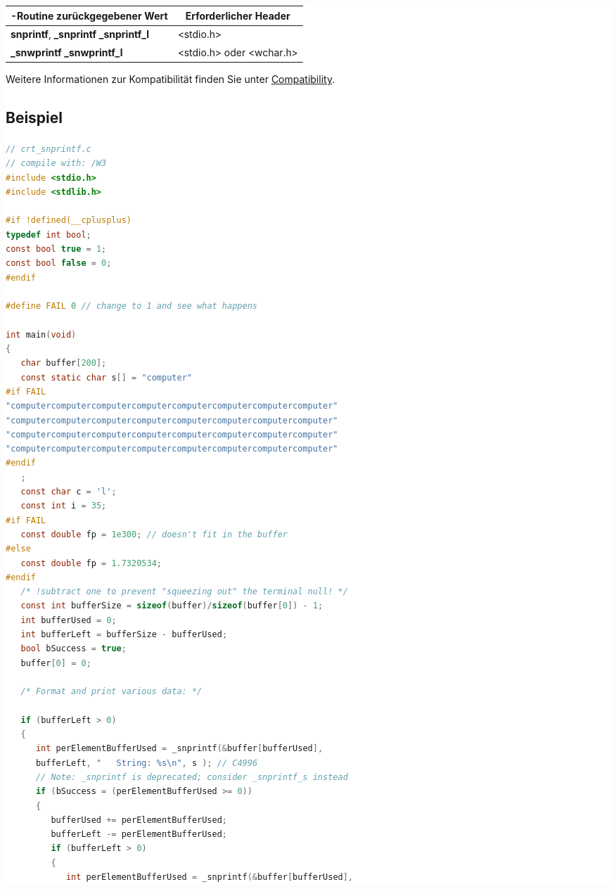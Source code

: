 |-Routine zurückgegebener Wert|Erforderlicher Header|
|-------------|---------------------|
|**snprintf**, **_snprintf**  **_snprintf_l**|\<stdio.h>|
|**_snwprintf** **_snwprintf_l**|\<stdio.h> oder \<wchar.h>|

Weitere Informationen zur Kompatibilität finden Sie unter [Compatibility](../../c-runtime-library/compatibility.md).

## <a name="example"></a>Beispiel

```C
// crt_snprintf.c
// compile with: /W3
#include <stdio.h>
#include <stdlib.h>

#if !defined(__cplusplus)
typedef int bool;
const bool true = 1;
const bool false = 0;
#endif

#define FAIL 0 // change to 1 and see what happens

int main(void)
{
   char buffer[200];
   const static char s[] = "computer"
#if FAIL
"computercomputercomputercomputercomputercomputercomputercomputer"
"computercomputercomputercomputercomputercomputercomputercomputer"
"computercomputercomputercomputercomputercomputercomputercomputer"
"computercomputercomputercomputercomputercomputercomputercomputer"
#endif
   ;
   const char c = 'l';
   const int i = 35;
#if FAIL
   const double fp = 1e300; // doesn't fit in the buffer
#else
   const double fp = 1.7320534;
#endif
   /* !subtract one to prevent "squeezing out" the terminal null! */
   const int bufferSize = sizeof(buffer)/sizeof(buffer[0]) - 1;
   int bufferUsed = 0;
   int bufferLeft = bufferSize - bufferUsed;
   bool bSuccess = true;
   buffer[0] = 0;

   /* Format and print various data: */

   if (bufferLeft > 0)
   {
      int perElementBufferUsed = _snprintf(&buffer[bufferUsed],
      bufferLeft, "   String: %s\n", s ); // C4996
      // Note: _snprintf is deprecated; consider _snprintf_s instead
      if (bSuccess = (perElementBufferUsed >= 0))
      {
         bufferUsed += perElementBufferUsed;
         bufferLeft -= perElementBufferUsed;
         if (bufferLeft > 0)
         {
            int perElementBufferUsed = _snprintf(&buffer[bufferUsed],
```